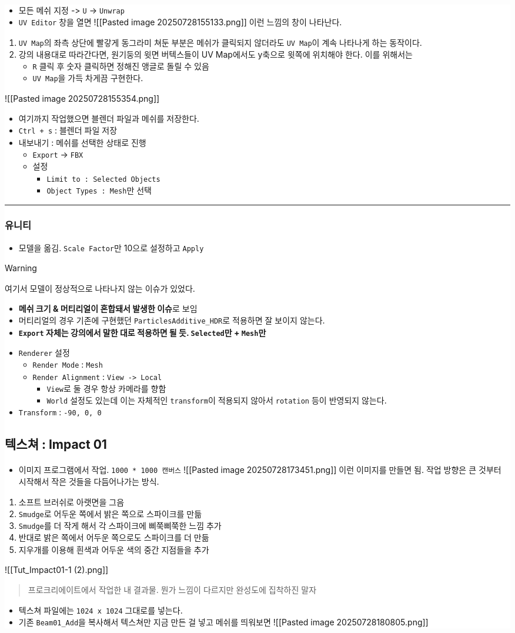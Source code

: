 - 모든 메쉬 지정 -> `U` -> `Unwrap` 
- `UV Editor` 창을 열면
![[Pasted image 20250728155133.png]]
이런 느낌의 창이 나타난다. 
1. `UV Map`의 좌측 상단에 빨갛게 동그라미 쳐둔 부분은 메쉬가 클릭되지 않더라도 `UV Map`이 계속 나타나게 하는 동작이다.
2. 강의 내용대로 따라간다면, 원기둥의 윗면 버텍스들이 UV Map에서도 y축으로 윗쪽에 위치해야 한다. 이를 위해서는
	- `R` 클릭 후 숫자 클릭하면 정해진 앵글로 돌릴 수 있음
	- `UV Map`을 가득 차게끔 구현한다.

![[Pasted image 20250728155354.png]]

- 여기까지 작업했으면 블렌더 파일과 메쉬를 저장한다.
- `Ctrl + s` : 블렌더 파일 저장
- 내보내기 : 메쉬를 선택한 상태로 진행
	- `Export` -> `FBX`
	- 설정
		- `Limit to : Selected Objects`
		- `Object Types : Mesh`만 선택

---
### 유니티
- 모델을 옮김. `Scale Factor`만 10으로 설정하고 `Apply`

 > [!warning]
 > 여기서 모델이 정상적으로 나타나지 않는 이슈가 있었다.
 > - **메쉬 크기 & 머티리얼이 혼합돼서 발생한 이슈**로 보임
 > - 머티리얼의 경우 기존에 구현했던 `ParticlesAdditive_HDR`로 적용하면 잘 보이지 않는다. 
 > - **`Export` 자체는 강의에서 말한 대로 적용하면 될 듯. `Selected`만 + `Mesh`만**
 
- `Renderer` 설정
	- `Render Mode` : `Mesh`
	- `Render Alignment` : `View -> Local`
		- `View`로 둘 경우 항상 카메라를 향함
		- `World` 설정도 있는데 이는 자체적인 `transform`이 적용되지 않아서 `rotation` 등이 반영되지 않는다.
- `Transform` : `-90, 0, 0`

## 텍스쳐 : Impact 01
- 이미지 프로그램에서 작업. `1000 * 1000 캔버스`
![[Pasted image 20250728173451.png]]
이런 이미지를 만들면 됨. 작업 방향은 큰 것부터 시작해서 작은 것들을 다듬어나가는 방식.
1. 소프트 브러쉬로 아랫면을 그음
2. `Smudge`로 어두운 쪽에서 밝은 쪽으로 스파이크를 만듦
3. `Smudge`를 더 작게 해서 각 스파이크에 삐쭉삐쭉한 느낌 추가
4. 반대로 밝은 쪽에서 어두운 쪽으로도 스파이크를 더 만듦
5. 지우개를 이용해 흰색과 어두운 색의 중간 지점들을 추가

![[Tut_Impact01-1 (2).png]]
> 프로크리에이트에서 작업한 내 결과물. 뭔가 느낌이 다르지만 완성도에 집착하진 말자

- 텍스쳐 파일에는 `1024 x 1024` 그대로를 넣는다.
- 기존 `Beam01_Add`을 복사해서 텍스쳐만 지금 만든 걸 넣고 메쉬를 띄워보면
![[Pasted image 20250728180805.png]]
